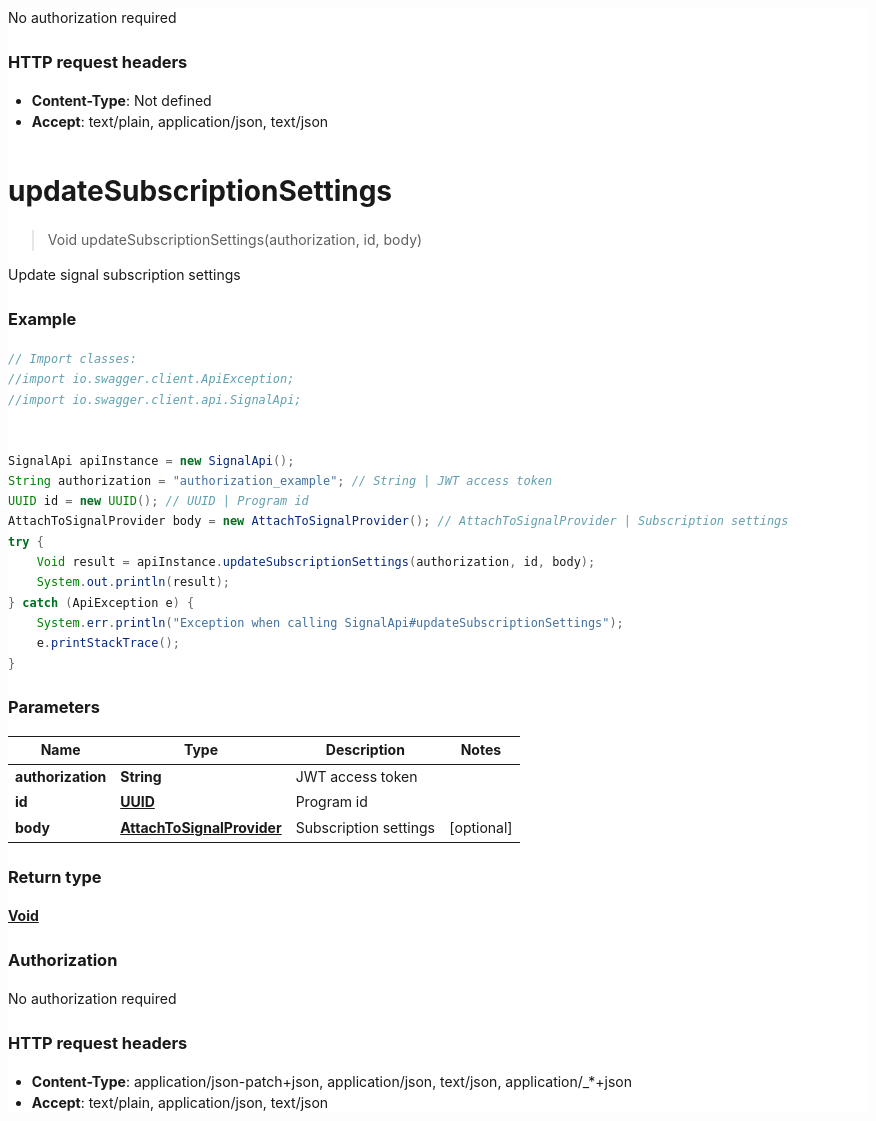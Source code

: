No authorization required

### HTTP request headers

 - **Content-Type**: Not defined
 - **Accept**: text/plain, application/json, text/json

<a name="updateSubscriptionSettings"></a>
# **updateSubscriptionSettings**
> Void updateSubscriptionSettings(authorization, id, body)

Update signal subscription settings

### Example
```java
// Import classes:
//import io.swagger.client.ApiException;
//import io.swagger.client.api.SignalApi;


SignalApi apiInstance = new SignalApi();
String authorization = "authorization_example"; // String | JWT access token
UUID id = new UUID(); // UUID | Program id
AttachToSignalProvider body = new AttachToSignalProvider(); // AttachToSignalProvider | Subscription settings
try {
    Void result = apiInstance.updateSubscriptionSettings(authorization, id, body);
    System.out.println(result);
} catch (ApiException e) {
    System.err.println("Exception when calling SignalApi#updateSubscriptionSettings");
    e.printStackTrace();
}
```

### Parameters

Name | Type | Description  | Notes
------------- | ------------- | ------------- | -------------
 **authorization** | **String**| JWT access token |
 **id** | [**UUID**](.md)| Program id |
 **body** | [**AttachToSignalProvider**](AttachToSignalProvider.md)| Subscription settings | [optional]

### Return type

[**Void**](.md)

### Authorization

No authorization required

### HTTP request headers

 - **Content-Type**: application/json-patch+json, application/json, text/json, application/_*+json
 - **Accept**: text/plain, application/json, text/json

